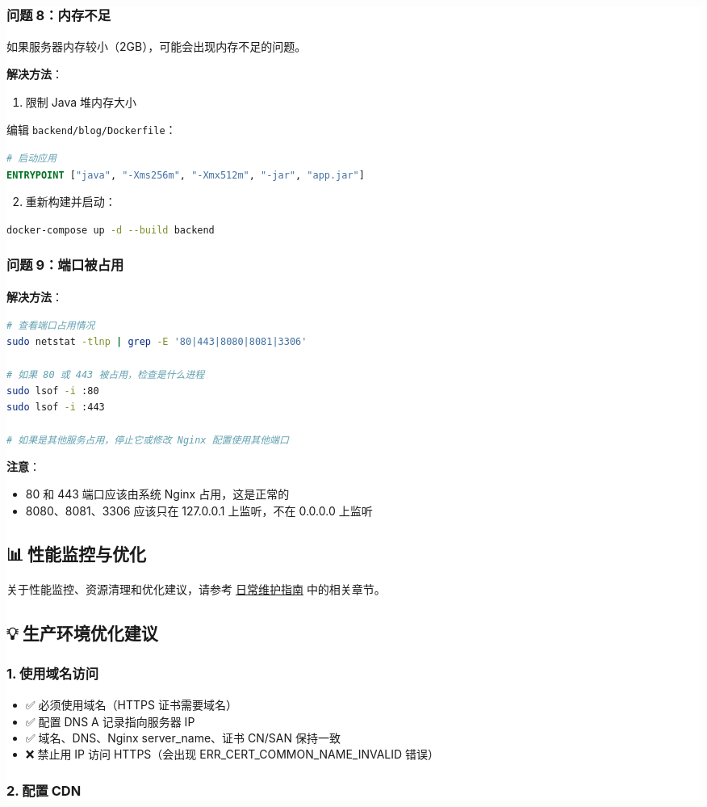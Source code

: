 ### 问题 8：内存不足

如果服务器内存较小（2GB），可能会出现内存不足的问题。

**解决方法**：

1. 限制 Java 堆内存大小

编辑 `backend/blog/Dockerfile`：

```dockerfile
# 启动应用
ENTRYPOINT ["java", "-Xms256m", "-Xmx512m", "-jar", "app.jar"]
```

2. 重新构建并启动：

```bash
docker-compose up -d --build backend
```

### 问题 9：端口被占用

**解决方法**：

```bash
# 查看端口占用情况
sudo netstat -tlnp | grep -E '80|443|8080|8081|3306'

# 如果 80 或 443 被占用，检查是什么进程
sudo lsof -i :80
sudo lsof -i :443

# 如果是其他服务占用，停止它或修改 Nginx 配置使用其他端口
```

**注意**：
- 80 和 443 端口应该由系统 Nginx 占用，这是正常的
- 8080、8081、3306 应该只在 127.0.0.1 上监听，不在 0.0.0.0 上监听

## 📊 性能监控与优化

关于性能监控、资源清理和优化建议，请参考 [日常维护指南](./MAINTENANCE.md) 中的相关章节。

## 💡 生产环境优化建议

### 1. 使用域名访问

- ✅ 必须使用域名（HTTPS 证书需要域名）
- ✅ 配置 DNS A 记录指向服务器 IP
- ✅ 域名、DNS、Nginx server_name、证书 CN/SAN 保持一致
- ❌ 禁止用 IP 访问 HTTPS（会出现 ERR_CERT_COMMON_NAME_INVALID 错误）

### 2. 配置 CDN
